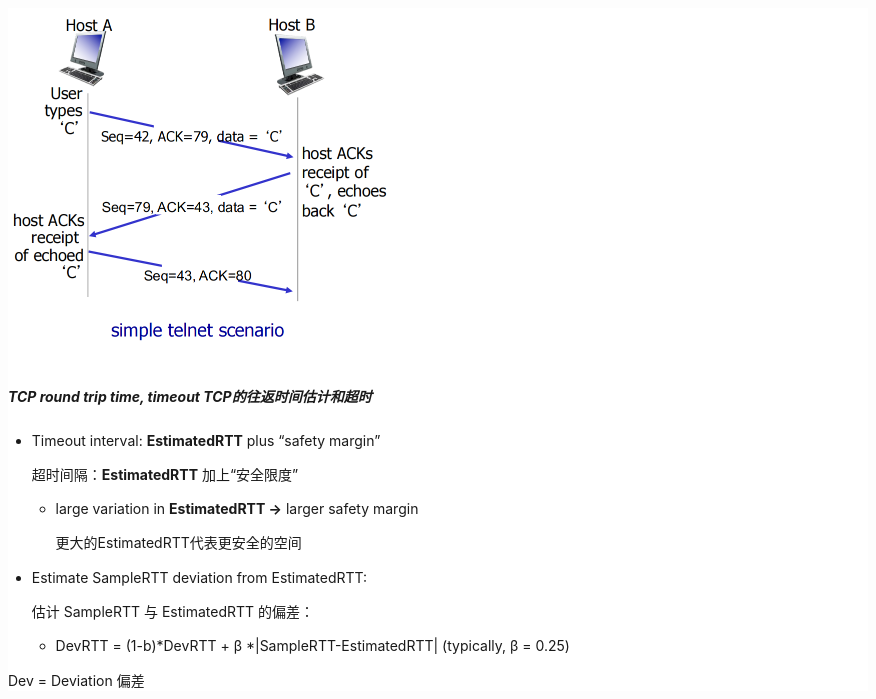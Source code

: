 <img src="imgs/week5/img22.png" style="zoom:50%;" />

##### TCP round trip time, timeout   TCP的往返时间估计和超时

- Timeout interval: **EstimatedRTT** plus “safety margin”
  
  超时间隔：**EstimatedRTT** 加上“安全限度”
  
  - large variation in **EstimatedRTT ->** larger safety margin
  
    更大的EstimatedRTT代表更安全的空间
  
- Estimate SampleRTT deviation from EstimatedRTT: 
  
  估计 SampleRTT 与 EstimatedRTT 的偏差：
  
  - DevRTT = (1-b)\*DevRTT + β *|SampleRTT-EstimatedRTT| (typically, β = 0.25)

Dev = Deviation 偏差
